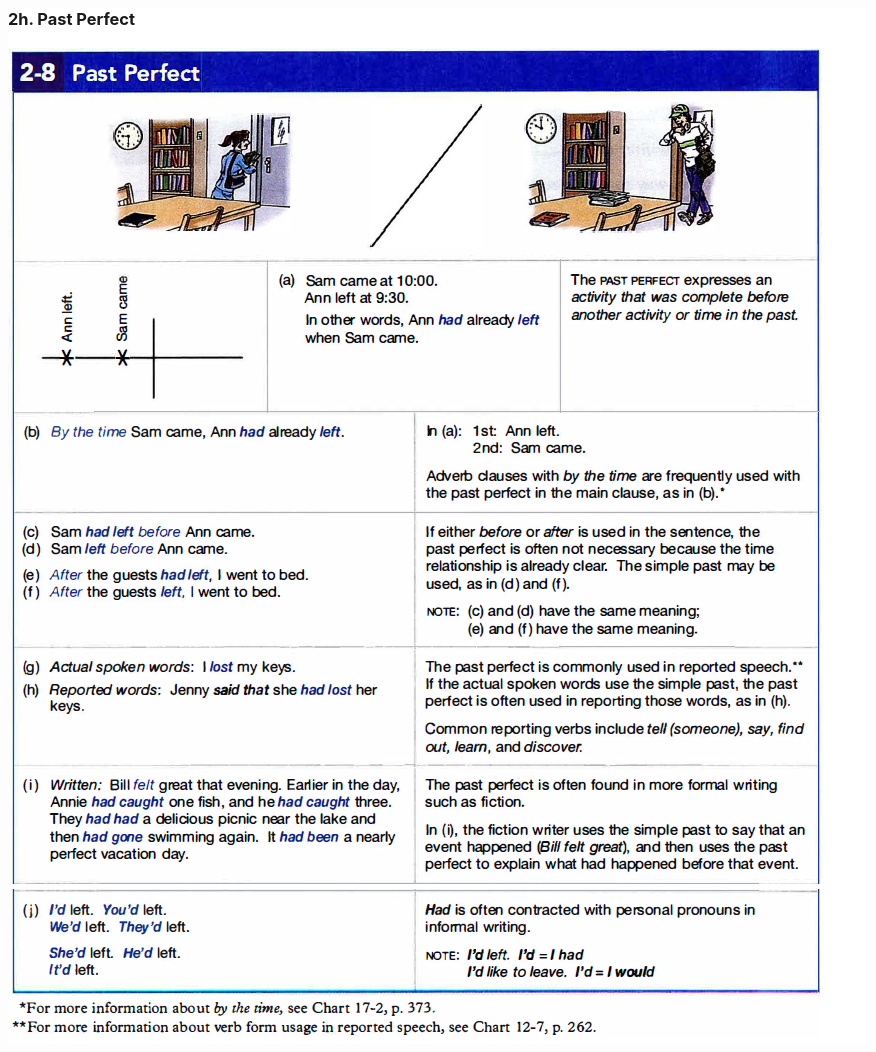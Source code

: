 ### 2h. Past Perfect 

![img1](/assets//images/english/grammar/understanding-and-using-english-grammar-5th-edition/22.png)
![img1](/assets//images/english/grammar/understanding-and-using-english-grammar-5th-edition/23.png)
